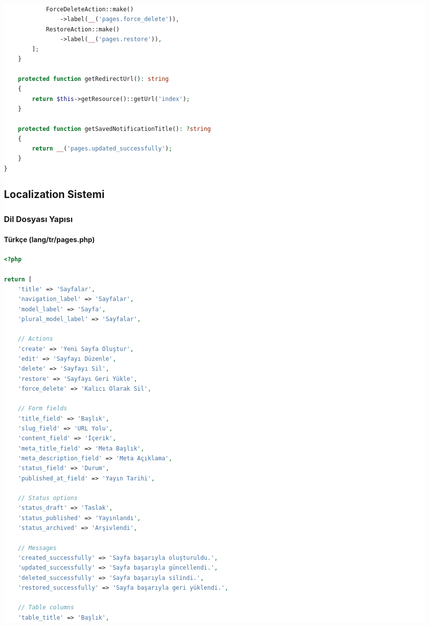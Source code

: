 ```php
            ForceDeleteAction::make()
                ->label(__('pages.force_delete')),
            RestoreAction::make()
                ->label(__('pages.restore')),
        ];
    }

    protected function getRedirectUrl(): string
    {
        return $this->getResource()::getUrl('index');
    }

    protected function getSavedNotificationTitle(): ?string
    {
        return __('pages.updated_successfully');
    }
}
```

## Localization Sistemi

### Dil Dosyası Yapısı

#### Türkçe (lang/tr/pages.php)
```php
<?php

return [
    'title' => 'Sayfalar',
    'navigation_label' => 'Sayfalar',
    'model_label' => 'Sayfa',
    'plural_model_label' => 'Sayfalar',
    
    // Actions
    'create' => 'Yeni Sayfa Oluştur',
    'edit' => 'Sayfayı Düzenle',
    'delete' => 'Sayfayı Sil',
    'restore' => 'Sayfayı Geri Yükle',
    'force_delete' => 'Kalıcı Olarak Sil',
    
    // Form fields
    'title_field' => 'Başlık',
    'slug_field' => 'URL Yolu',
    'content_field' => 'İçerik',
    'meta_title_field' => 'Meta Başlık',
    'meta_description_field' => 'Meta Açıklama',
    'status_field' => 'Durum',
    'published_at_field' => 'Yayın Tarihi',
    
    // Status options
    'status_draft' => 'Taslak',
    'status_published' => 'Yayınlandı',
    'status_archived' => 'Arşivlendi',
    
    // Messages
    'created_successfully' => 'Sayfa başarıyla oluşturuldu.',
    'updated_successfully' => 'Sayfa başarıyla güncellendi.',
    'deleted_successfully' => 'Sayfa başarıyla silindi.',
    'restored_successfully' => 'Sayfa başarıyla geri yüklendi.',
    
    // Table columns
    'table_title' => 'Başlık',
```